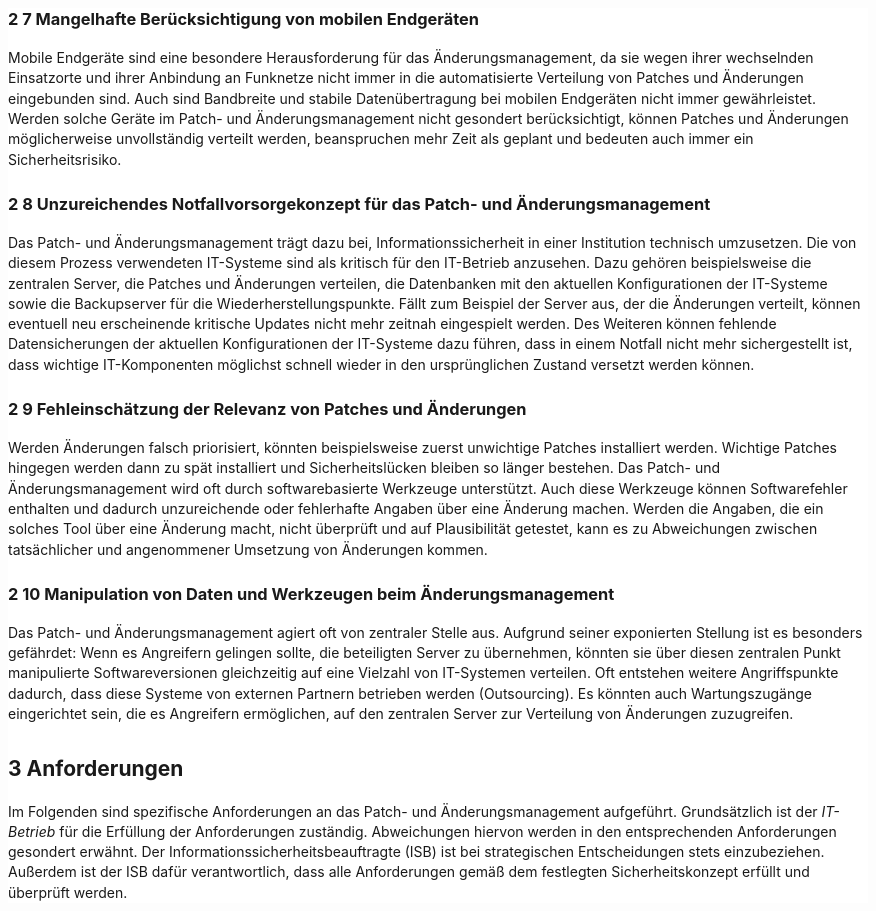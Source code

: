 ### 2 7 Mangelhafte Berücksichtigung von mobilen Endgeräten

Mobile Endgeräte sind eine besondere Herausforderung für das Änderungsmanagement, da sie wegen ihrer wechselnden Einsatzorte und ihrer Anbindung an Funknetze nicht immer in die automatisierte Verteilung von Patches und Änderungen eingebunden sind. Auch sind Bandbreite und stabile Datenübertragung bei mobilen Endgeräten nicht immer gewährleistet. Werden solche Geräte im Patch- und Änderungsmanagement nicht gesondert berücksichtigt, können Patches und Änderungen möglicherweise unvollständig verteilt werden, beanspruchen mehr Zeit als geplant und bedeuten auch immer ein Sicherheitsrisiko.

### 2 8 Unzureichendes Notfallvorsorgekonzept für das Patch- und Änderungsmanagement

Das Patch- und Änderungsmanagement trägt dazu bei, Informationssicherheit in einer Institution technisch umzusetzen. Die von diesem Prozess verwendeten IT-Systeme sind als kritisch für den IT-Betrieb anzusehen. Dazu gehören beispielsweise die zentralen Server, die Patches und Änderungen verteilen, die Datenbanken mit den aktuellen Konfigurationen der IT-Systeme sowie die Backupserver für die Wiederherstellungspunkte. Fällt zum Beispiel der Server aus, der die Änderungen verteilt, können eventuell neu erscheinende kritische Updates nicht mehr zeitnah eingespielt werden. Des Weiteren können fehlende Datensicherungen der aktuellen Konfigurationen der IT-Systeme dazu führen, dass in einem Notfall nicht mehr sichergestellt ist, dass wichtige IT-Komponenten möglichst schnell wieder in den ursprünglichen Zustand versetzt werden können.

### 2 9 Fehleinschätzung der Relevanz von Patches und Änderungen

Werden Änderungen falsch priorisiert, könnten beispielsweise zuerst unwichtige Patches installiert werden. Wichtige Patches hingegen werden dann zu spät installiert und Sicherheitslücken bleiben so länger bestehen. Das Patch- und Änderungsmanagement wird oft durch softwarebasierte Werkzeuge unterstützt. Auch diese Werkzeuge können Softwarefehler enthalten und dadurch unzureichende oder fehlerhafte Angaben über eine Änderung machen. Werden die Angaben, die ein solches Tool über eine Änderung macht, nicht überprüft und auf Plausibilität getestet, kann es zu Abweichungen zwischen tatsächlicher und angenommener Umsetzung von Änderungen kommen.

### 2 10 Manipulation von Daten und Werkzeugen beim Änderungsmanagement

Das Patch- und Änderungsmanagement agiert oft von zentraler Stelle aus. Aufgrund seiner exponierten Stellung ist es besonders gefährdet: Wenn es Angreifern gelingen sollte, die beteiligten Server zu übernehmen, könnten sie über diesen zentralen Punkt manipulierte Softwareversionen gleichzeitig auf eine Vielzahl von IT-Systemen verteilen. Oft entstehen weitere Angriffspunkte dadurch, dass diese Systeme von externen Partnern betrieben werden (Outsourcing). Es könnten auch Wartungszugänge eingerichtet sein, die es Angreifern ermöglichen, auf den zentralen Server zur Verteilung von Änderungen zuzugreifen.

3 Anforderungen
---------------

Im Folgenden sind spezifische Anforderungen an das Patch- und Änderungsmanagement aufgeführt. Grundsätzlich ist der *IT-Betrieb* für die Erfüllung der Anforderungen zuständig. Abweichungen hiervon werden in den entsprechenden Anforderungen gesondert erwähnt. Der Informationssicherheitsbeauftragte (ISB) ist bei strategischen Entscheidungen stets einzubeziehen. Außerdem ist der ISB dafür verantwortlich, dass alle Anforderungen gemäß dem festlegten Sicherheitskonzept erfüllt und überprüft werden.
